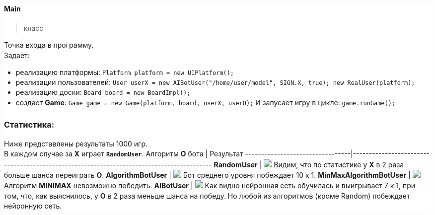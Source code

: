
#### Main
> класс

Точка входа в программу.\
Задает:
* реализацию платформы: `Platform platform = new UIPlatform();`
* реализации пользователей: `User userX = new AIBotUser("/home/user/model", SIGN.X, true); new RealUser(platform);`
* реализацию доски: `Board board = new BoardImpl();`
* создает **Game**: `Game game = new Game(platform, board, userX, userO);`
И запусает игру в цикле: `game.runGame();`

### Статистика:
Ниже представлены результаты 1000 игр. \
В каждом случае за **X** играет **`RandomUser`**.
Алгоритм **O** бота              | Результат
---------------------------------|-----------------------------------------------------------------------------------------
**RandomUser**  | ![](https://github.com/jsamkt/configurations/blob/main/images/RandomVsRandom.png?raw=true) Видим, что по статистике у **X** в 2 раза больше шанса переиграть **O**.
**AlgorithmBotUser** | ![](https://github.com/jsamkt/configurations/blob/main/images/RandomVsAlgorithm.png?raw=true) Бот среднего уровня побеждает 10 к 1.
**MinMaxAlgorithmBotUser** | ![](https://github.com/jsamkt/configurations/blob/main/images/RandomVsMinMaxAlgorithm.png?raw=true) Алгоритм **MINIMAX** невозможно победить.
**AIBotUser** | ![](https://github.com/jsamkt/configurations/blob/main/images/RandomVsAI.png?raw=true) Как видно нейронная сеть обучилась и выигрывает 7 к 1, при том, что, как выяснилось, у **O** в 2 раза меньше шанса на победу. Но любой из алгоритмов (кроме Random) побеждает нейронную сеть.



